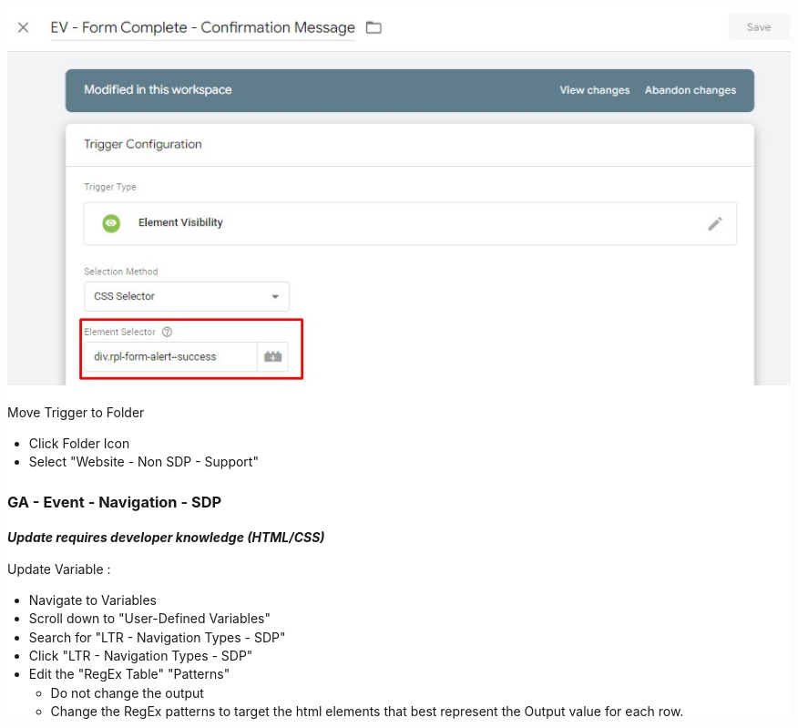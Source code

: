 ![alt_text](assets/image21.jpg "image_tooltip")

Move Trigger to Folder

* Click Folder Icon
* Select "Website - Non SDP - Support"

### **GA - Event - Navigation - SDP**

**_Update requires developer knowledge (HTML/CSS)_**

Update Variable :

* Navigate to Variables
* Scroll down to "User-Defined Variables"
* Search for "LTR - Navigation Types - SDP"
* Click "LTR - Navigation Types - SDP"
* Edit the "RegEx Table" "Patterns"
    * Do not change the output
    * Change the RegEx patterns to target the html elements that best represent the Output value for each row.
